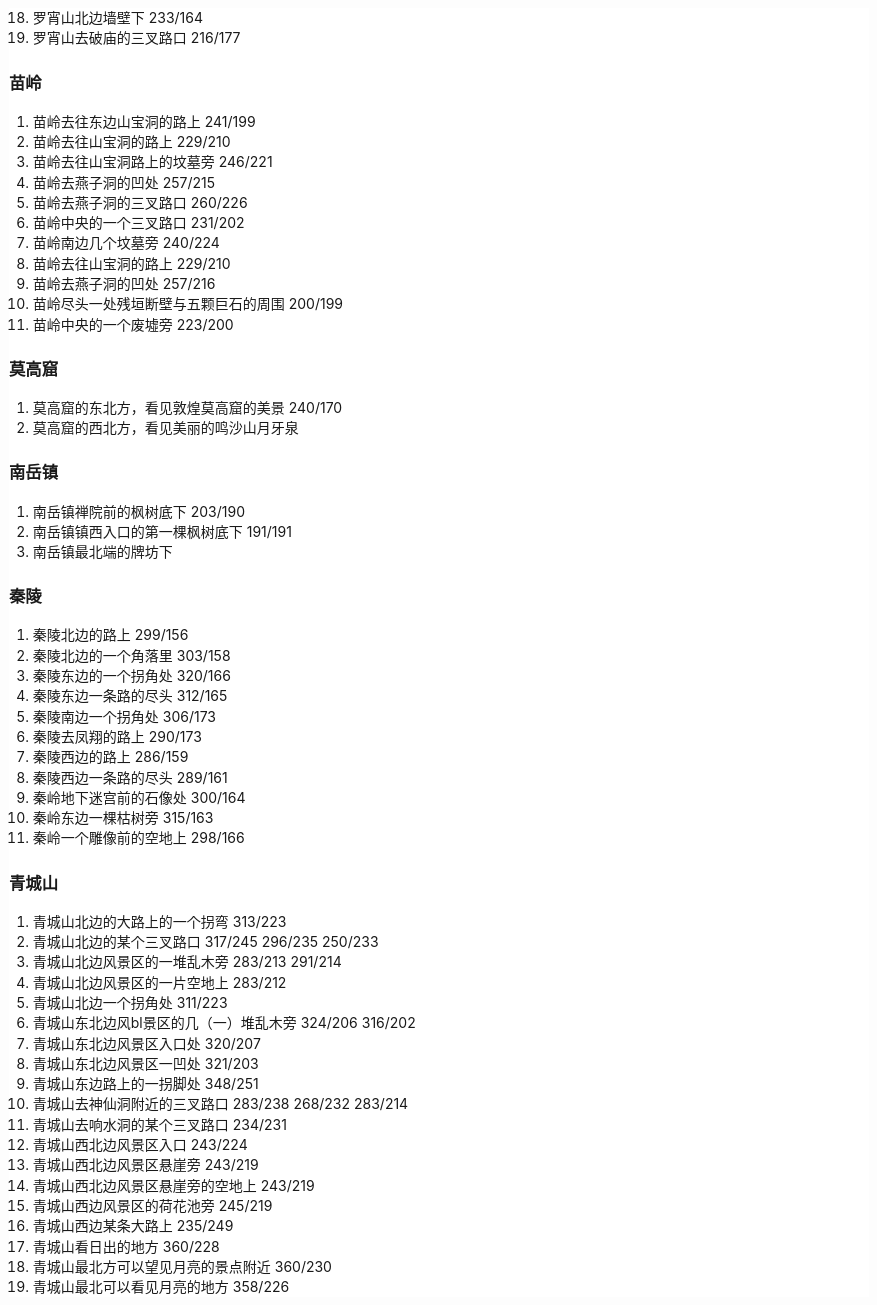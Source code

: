 18. 罗宵山北边墙壁下                        233/164
19. 罗宵山去破庙的三叉路口                        216/177

### 苗岭

1. 苗岭去往东边山宝洞的路上                241/199
2. 苗岭去往山宝洞的路上                        229/210
3. 苗岭去往山宝洞路上的坟墓旁                246/221
4. 苗岭去燕子洞的凹处                        257/215
5. 苗岭去燕子洞的三叉路口                        260/226
6. 苗岭中央的一个三叉路口                        231/202
7. 苗岭南边几个坟墓旁                        240/224 
8. 苗岭去往山宝洞的路上                        229/210 
9. 苗岭去燕子洞的凹处                        257/216
10. 苗岭尽头一处残垣断壁与五颗巨石的周围        200/199
11. 苗岭中央的一个废墟旁                        223/200

### 莫高窟

1. 莫高窟的东北方，看见敦煌莫高窟的美景        240/170
2. 莫高窟的西北方，看见美丽的鸣沙山月牙泉 

### 南岳镇

1. 南岳镇禅院前的枫树底下                        203/190
2. 南岳镇镇西入口的第一棵枫树底下                191/191
3. 南岳镇最北端的牌坊下 

### 秦陵

1. 秦陵北边的路上                                299/156
2. 秦陵北边的一个角落里                        303/158
3. 秦陵东边的一个拐角处                        320/166
4. 秦陵东边一条路的尽头                        312/165
5. 秦陵南边一个拐角处                        306/173
6. 秦陵去凤翔的路上                        290/173
7. 秦陵西边的路上                                286/159
8. 秦陵西边一条路的尽头                        289/161
9. 秦岭地下迷宫前的石像处                        300/164
10. 秦岭东边一棵枯树旁                        315/163
11. 秦岭一个雕像前的空地上                        298/166

### 青城山

1. 青城山北边的大路上的一个拐弯                313/223 
2. 青城山北边的某个三叉路口                317/245  296/235  250/233
3. 青城山北边风景区的一堆乱木旁                283/213  291/214
4. 青城山北边风景区的一片空地上                283/212 
5. 青城山北边一个拐角处                        311/223 
6. 青城山东北边风bl景区的几（一）堆乱木旁                324/206  316/202
7. 青城山东北边风景区入口处                320/207
8. 青城山东北边风景区一凹处                321/203
9. 青城山东边路上的一拐脚处                348/251
10. 青城山去神仙洞附近的三叉路口                283/238  268/232  283/214
11. 青城山去响水洞的某个三叉路口                234/231
12. 青城山西北边风景区入口                        243/224
13. 青城山西北边风景区悬崖旁                243/219
14. 青城山西北边风景区悬崖旁的空地上        243/219
15. 青城山西边风景区的荷花池旁                245/219
16. 青城山西边某条大路上                        235/249 
17. 青城山看日出的地方                        360/228
18. 青城山最北方可以望见月亮的景点附近        360/230
19. 青城山最北可以看见月亮的地方                358/226
